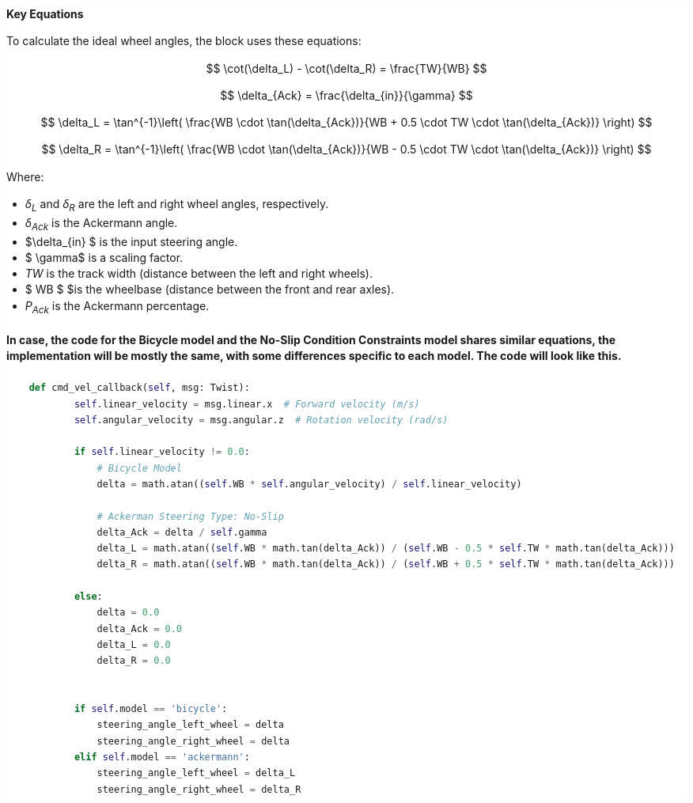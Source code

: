 **Key Equations**  

To calculate the ideal wheel angles, the block uses these equations:

$$
\cot(\delta_L) - \cot(\delta_R) = \frac{TW}{WB}
$$

$$
\delta_{Ack} = \frac{\delta_{in}}{\gamma}
$$

$$
\delta_L = \tan^{-1}\left( \frac{WB \cdot \tan(\delta_{Ack})}{WB + 0.5 \cdot TW \cdot \tan(\delta_{Ack})} \right)
$$

$$
\delta_R = \tan^{-1}\left( \frac{WB \cdot \tan(\delta_{Ack})}{WB - 0.5 \cdot TW \cdot \tan(\delta_{Ack})} \right)
$$


Where:
- $\delta_L$ and $\delta_R$ are the left and right wheel angles, respectively.
- $\delta_{Ack}$ is the Ackermann angle.
- $\delta_{in} $ is the input steering angle.
- $ \gamma$ is a scaling factor.
- $TW$ is the track width (distance between the left and right wheels).
- $ WB $ $is the wheelbase (distance between the front and rear axles).
- $P_{Ack}$ is the Ackermann percentage.


#### In case, the code for the Bicycle model and the No-Slip Condition Constraints model shares similar equations, the implementation will be mostly the same, with some differences specific to each model. The code will look like this.
```python 
    def cmd_vel_callback(self, msg: Twist):
            self.linear_velocity = msg.linear.x  # Forward velocity (m/s)
            self.angular_velocity = msg.angular.z  # Rotation velocity (rad/s)

            if self.linear_velocity != 0.0:
                # Bicycle Model
                delta = math.atan((self.WB * self.angular_velocity) / self.linear_velocity)

                # Ackerman Steering Type: No-Slip
                delta_Ack = delta / self.gamma
                delta_L = math.atan((self.WB * math.tan(delta_Ack)) / (self.WB - 0.5 * self.TW * math.tan(delta_Ack)))
                delta_R = math.atan((self.WB * math.tan(delta_Ack)) / (self.WB + 0.5 * self.TW * math.tan(delta_Ack)))
            
            else:
                delta = 0.0
                delta_Ack = 0.0
                delta_L = 0.0
                delta_R = 0.0

            
            if self.model == 'bicycle':
                steering_angle_left_wheel = delta
                steering_angle_right_wheel = delta
            elif self.model == 'ackermann':
                steering_angle_left_wheel = delta_L
                steering_angle_right_wheel = delta_R

```